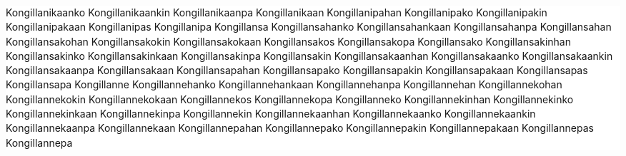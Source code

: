 Kongillanikaanko
Kongillanikaankin
Kongillanikaanpa
Kongillanikaan
Kongillanipahan
Kongillanipako
Kongillanipakin
Kongillanipakaan
Kongillanipas
Kongillanipa
Kongillansa
Kongillansahanko
Kongillansahankaan
Kongillansahanpa
Kongillansahan
Kongillansakohan
Kongillansakokin
Kongillansakokaan
Kongillansakos
Kongillansakopa
Kongillansako
Kongillansakinhan
Kongillansakinko
Kongillansakinkaan
Kongillansakinpa
Kongillansakin
Kongillansakaanhan
Kongillansakaanko
Kongillansakaankin
Kongillansakaanpa
Kongillansakaan
Kongillansapahan
Kongillansapako
Kongillansapakin
Kongillansapakaan
Kongillansapas
Kongillansapa
Kongillanne
Kongillannehanko
Kongillannehankaan
Kongillannehanpa
Kongillannehan
Kongillannekohan
Kongillannekokin
Kongillannekokaan
Kongillannekos
Kongillannekopa
Kongillanneko
Kongillannekinhan
Kongillannekinko
Kongillannekinkaan
Kongillannekinpa
Kongillannekin
Kongillannekaanhan
Kongillannekaanko
Kongillannekaankin
Kongillannekaanpa
Kongillannekaan
Kongillannepahan
Kongillannepako
Kongillannepakin
Kongillannepakaan
Kongillannepas
Kongillannepa